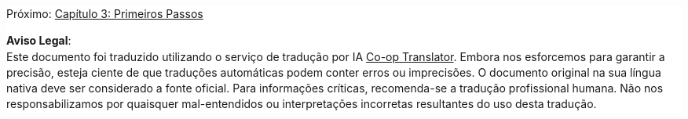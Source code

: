 Próximo: [Capítulo 3: Primeiros Passos](../03-GettingStarted/README.md)

**Aviso Legal**:  
Este documento foi traduzido utilizando o serviço de tradução por IA [Co-op Translator](https://github.com/Azure/co-op-translator). Embora nos esforcemos para garantir a precisão, esteja ciente de que traduções automáticas podem conter erros ou imprecisões. O documento original na sua língua nativa deve ser considerado a fonte oficial. Para informações críticas, recomenda-se a tradução profissional humana. Não nos responsabilizamos por quaisquer mal-entendidos ou interpretações incorretas resultantes do uso desta tradução.